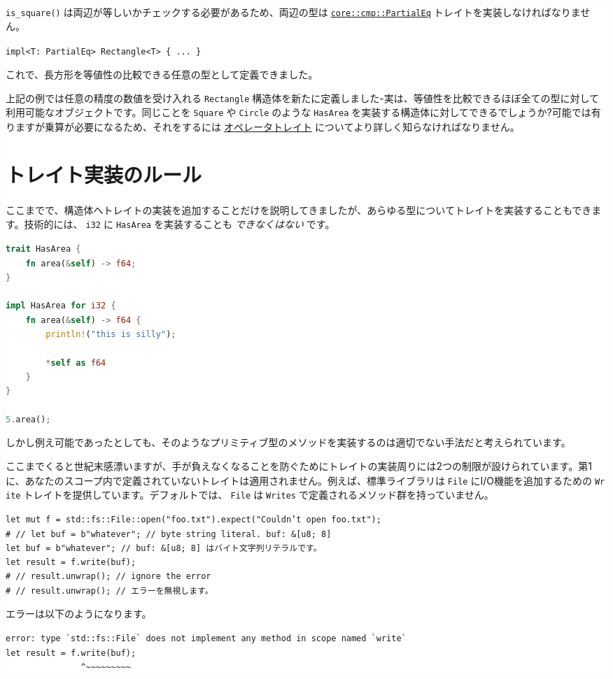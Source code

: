 
`is_square()` は両辺が等しいかチェックする必要があるため、両辺の型は [`core::cmp::PartialEq`][PartialEq] トレイトを実装しなければなりません。

```ignore
impl<T: PartialEq> Rectangle<T> { ... }
```


これで、長方形を等値性の比較できる任意の型として定義できました。

[PartialEq]: ../core/cmp/trait.PartialEq.html


上記の例では任意の精度の数値を受け入れる `Rectangle` 構造体を新たに定義しました-実は、等値性を比較できるほぼ全ての型に対して利用可能なオブジェクトです。同じことを `Square` や `Circle` のような `HasArea` を実装する構造体に対してできるでしょうか?可能では有りますが乗算が必要になるため、それをするには [オペレータトレイト][operators-and-overloading] についてより詳しく知らなければなりません。

[operators-and-overloading]: operators-and-overloading.html


# トレイト実装のルール


ここまでで、構造体へトレイトの実装を追加することだけを説明してきましたが、あらゆる型についてトレイトを実装することもできます。技術的には、 `i32` に `HasArea` を実装することも _できなくはない_ です。

```rust
trait HasArea {
    fn area(&self) -> f64;
}

impl HasArea for i32 {
    fn area(&self) -> f64 {
        println!("this is silly");

        *self as f64
    }
}

5.area();
```


しかし例え可能であったとしても、そのようなプリミティブ型のメソッドを実装するのは適切でない手法だと考えられています。


ここまでくると世紀末感漂いますが、手が負えなくなることを防ぐためにトレイトの実装周りには2つの制限が設けられています。第1に、あなたのスコープ内で定義されていないトレイトは適用されません。例えば、標準ライブラリは `File` にI/O機能を追加するための `Write` トレイトを提供しています。デフォルトでは、 `File` は `Writes` で定義されるメソッド群を持っていません。

[write]: ../std/io/trait.Write.html

```rust,ignore
let mut f = std::fs::File::open("foo.txt").expect("Couldn’t open foo.txt");
# // let buf = b"whatever"; // byte string literal. buf: &[u8; 8]
let buf = b"whatever"; // buf: &[u8; 8] はバイト文字列リテラルです。
let result = f.write(buf);
# // result.unwrap(); // ignore the error
# // result.unwrap(); // エラーを無視します。
```


エラーは以下のようになります。

```text
error: type `std::fs::File` does not implement any method in scope named `write`
let result = f.write(buf);
               ^~~~~~~~~~
```


[methodsyntax]: method-syntax.html
[bounds]: glossary.html#bounds
[to]: trait-objects.html
[attributes]: attributes.html